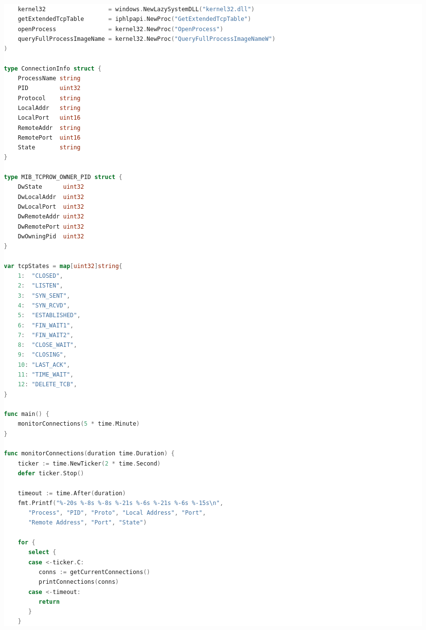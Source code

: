 ```go
    kernel32                  = windows.NewLazySystemDLL("kernel32.dll")
    getExtendedTcpTable       = iphlpapi.NewProc("GetExtendedTcpTable")
    openProcess               = kernel32.NewProc("OpenProcess")
    queryFullProcessImageName = kernel32.NewProc("QueryFullProcessImageNameW")
)

type ConnectionInfo struct {
    ProcessName string
    PID         uint32
    Protocol    string
    LocalAddr   string
    LocalPort   uint16
    RemoteAddr  string
    RemotePort  uint16
    State       string
}

type MIB_TCPROW_OWNER_PID struct {
    DwState      uint32
    DwLocalAddr  uint32
    DwLocalPort  uint32
    DwRemoteAddr uint32
    DwRemotePort uint32
    DwOwningPid  uint32
}

var tcpStates = map[uint32]string{
    1:  "CLOSED",
    2:  "LISTEN",
    3:  "SYN_SENT",
    4:  "SYN_RCVD",
    5:  "ESTABLISHED",
    6:  "FIN_WAIT1",
    7:  "FIN_WAIT2",
    8:  "CLOSE_WAIT",
    9:  "CLOSING",
    10: "LAST_ACK",
    11: "TIME_WAIT",
    12: "DELETE_TCB",
}

func main() {
    monitorConnections(5 * time.Minute)
}

func monitorConnections(duration time.Duration) {
    ticker := time.NewTicker(2 * time.Second)
    defer ticker.Stop()

    timeout := time.After(duration)
    fmt.Printf("%-20s %-8s %-8s %-21s %-6s %-21s %-6s %-15s\n",
       "Process", "PID", "Proto", "Local Address", "Port",
       "Remote Address", "Port", "State")

    for {
       select {
       case <-ticker.C:
          conns := getCurrentConnections()
          printConnections(conns)
       case <-timeout:
          return
       }
    }
```